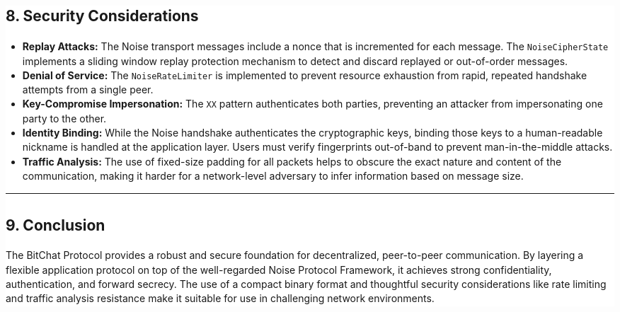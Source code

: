## 8. Security Considerations

*   **Replay Attacks:** The Noise transport messages include a nonce that is incremented for each message. The `NoiseCipherState` implements a sliding window replay protection mechanism to detect and discard replayed or out-of-order messages.
*   **Denial of Service:** The `NoiseRateLimiter` is implemented to prevent resource exhaustion from rapid, repeated handshake attempts from a single peer.
*   **Key-Compromise Impersonation:** The `XX` pattern authenticates both parties, preventing an attacker from impersonating one party to the other.
*   **Identity Binding:** While the Noise handshake authenticates the cryptographic keys, binding those keys to a human-readable nickname is handled at the application layer. Users must verify fingerprints out-of-band to prevent man-in-the-middle attacks.
*   **Traffic Analysis:** The use of fixed-size padding for all packets helps to obscure the exact nature and content of the communication, making it harder for a network-level adversary to infer information based on message size.

---

## 9. Conclusion

The BitChat Protocol provides a robust and secure foundation for decentralized, peer-to-peer communication. By layering a flexible application protocol on top of the well-regarded Noise Protocol Framework, it achieves strong confidentiality, authentication, and forward secrecy. The use of a compact binary format and thoughtful security considerations like rate limiting and traffic analysis resistance make it suitable for use in challenging network environments.
